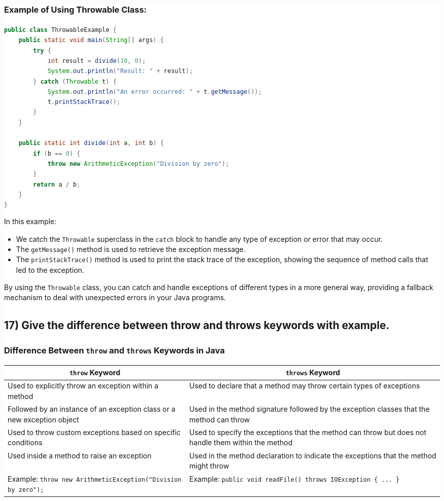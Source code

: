 ### Example of Using Throwable Class:

```java
public class ThrowableExample {
    public static void main(String[] args) {
        try {
            int result = divide(10, 0);
            System.out.println("Result: " + result);
        } catch (Throwable t) {
            System.out.println("An error occurred: " + t.getMessage());
            t.printStackTrace();
        }
    }

    public static int divide(int a, int b) {
        if (b == 0) {
            throw new ArithmeticException("Division by zero");
        }
        return a / b;
    }
}

```

In this example:

- We catch the `Throwable` superclass in the `catch` block to handle any type of exception or error that may occur.
- The `getMessage()` method is used to retrieve the exception message.
- The `printStackTrace()` method is used to print the stack trace of the exception, showing the sequence of method calls that led to the exception.

By using the `Throwable` class, you can catch and handle exceptions of different types in a more general way, providing a fallback mechanism to deal with unexpected errors in your Java programs.

## 17) Give the difference between throw and throws keywords with example.

### Difference Between `throw` and `throws` Keywords in Java

| **`throw` Keyword**                                                     | **`throws` Keyword**                                                                                |
| ----------------------------------------------------------------------- | --------------------------------------------------------------------------------------------------- |
| Used to explicitly throw an exception within a method                   | Used to declare that a method may throw certain types of exceptions                                 |
| Followed by an instance of an exception class or a new exception object | Used in the method signature followed by the exception classes that the method can throw            |
| Used to throw custom exceptions based on specific conditions            | Used to specify the exceptions that the method can throw but does not handle them within the method |
| Used inside a method to raise an exception                              | Used in the method declaration to indicate the exceptions that the method might throw               |
| Example: `throw new ArithmeticException("Division by zero");`           | Example: `public void readFile() throws IOException { ... }`                                        |

